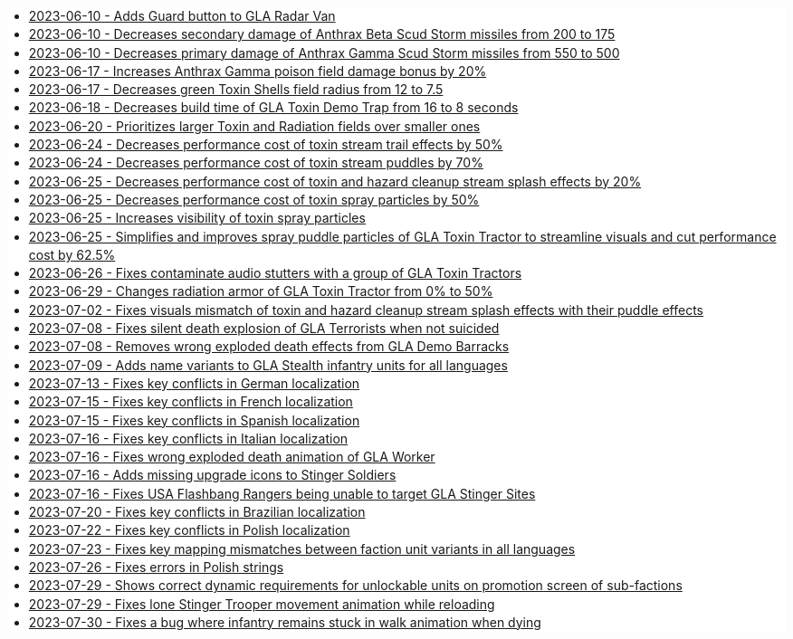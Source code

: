 - [2023-06-10 - Adds Guard button to GLA Radar Van](#link__20230610__2001_radar_van_guard_button)
- [2023-06-10 - Decreases secondary damage of Anthrax Beta Scud Storm missiles from 200 to 175](#link__20230610__2002_anthrax_beta_scud_storm_damage)
- [2023-06-10 - Decreases primary damage of Anthrax Gamma Scud Storm missiles from 550 to 500](#link__20230610__2002_anthrax_gamma_scud_storm_damage)
- [2023-06-17 - Increases Anthrax Gamma poison field damage bonus by 20%](#link__20230617__2012_anthrax_gamma_field_damage)
- [2023-06-17 - Decreases green Toxin Shells field radius from 12 to 7.5](#link__20230617__2014_small_poison_field_radius)
- [2023-06-18 - Decreases build time of GLA Toxin Demo Trap from 16 to 8 seconds](#link__20230618__2015_toxin_trap_build_time)
- [2023-06-20 - Prioritizes larger Toxin and Radiation fields over smaller ones](#link__20230620__2023_hazard_field_cleanup_health_and_damage)
- [2023-06-24 - Decreases performance cost of toxin stream trail effects by 50%](#link__20230624__2034_toxin_stream_trail_performance)
- [2023-06-24 - Decreases performance cost of toxin stream puddles by 70%](#link__20230624__2036_toxin_stream_puddle_performance)
- [2023-06-25 - Decreases performance cost of toxin and hazard cleanup stream splash effects by 20%](#link__20230625__2035_toxin_stream_splash_performance)
- [2023-06-25 - Decreases performance cost of toxin spray particles by 50%](#link__20230625__2042_toxin_spray_particle_performance)
- [2023-06-25 - Increases visibility of toxin spray particles](#link__20230625__2042_toxin_spray_particle_visibility)
- [2023-06-25 - Simplifies and improves spray puddle particles of GLA Toxin Tractor to streamline visuals and cut performance cost by 62.5%](#link__20230625__2042_toxin_spray_puddle_performance)
- [2023-06-26 - Fixes contaminate audio stutters with a group of GLA Toxin Tractors](#link__20230626__2043_toxin_tractor_contaminate_audio_stutter)
- [2023-06-29 - Changes radiation armor of GLA Toxin Tractor from 0% to 50%](#link__20230629__2051_toxin_tractor_radiation_armor)
- [2023-07-02 - Fixes visuals mismatch of toxin and hazard cleanup stream splash effects with their puddle effects](#link__20230702__2058_toxin_stream_splash_visuals)
- [2023-07-08 - Fixes silent death explosion of GLA Terrorists when not suicided](#link__20230708__2075_terrorist_death_explosion_sound_fix)
- [2023-07-08 - Removes wrong exploded death effects from GLA Demo Barracks](#link__20230708__2076_demo_barracks_death_effect)
- [2023-07-09 - Adds name variants to GLA Stealth infantry units for all languages](#link__20230709__2086_stealth_infantry_unit_names)
- [2023-07-13 - Fixes key conflicts in German localization](#link__20230713__2108_german_key_conflicts)
- [2023-07-15 - Fixes key conflicts in French localization](#link__20230715__2112_french_key_conflicts)
- [2023-07-15 - Fixes key conflicts in Spanish localization](#link__20230715__2117_spanish_key_conflicts)
- [2023-07-16 - Fixes key conflicts in Italian localization](#link__20230716__2118_italian_key_conflicts)
- [2023-07-16 - Fixes wrong exploded death animation of GLA Worker](#link__20230716__2120_worker_death_animation)
- [2023-07-16 - Adds missing upgrade icons to Stinger Soldiers](#link__20230716__2121_stinger_soldier_upgrade_cameos)
- [2023-07-16 - Fixes USA Flashbang Rangers being unable to target GLA Stinger Sites](#link__20230716__297_stinger_flashbang_attack)
- [2023-07-20 - Fixes key conflicts in Brazilian localization](#link__20230720__2136_brazilian_key_conflicts)
- [2023-07-22 - Fixes key conflicts in Polish localization](#link__20230722__2138_polish_key_conflicts)
- [2023-07-23 - Fixes key mapping mismatches between faction unit variants in all languages](#link__20230723__2143_faction_variant_key_mismatches)
- [2023-07-26 - Fixes errors in Polish strings](#link__20230726__2148_polish_tool_tip_text)
- [2023-07-29 - Shows correct dynamic requirements for unlockable units on promotion screen of sub-factions](#link__20230729__2166_unlockable_units_on_promotion_screen)
- [2023-07-29 - Fixes lone Stinger Trooper movement animation while reloading](#link__20230729__2173_stinger_trooper_reload_animation_while_moving)
- [2023-07-30 - Fixes a bug where infantry remains stuck in walk animation when dying](#link__20230730__2175_broken_infantry_death_animations)